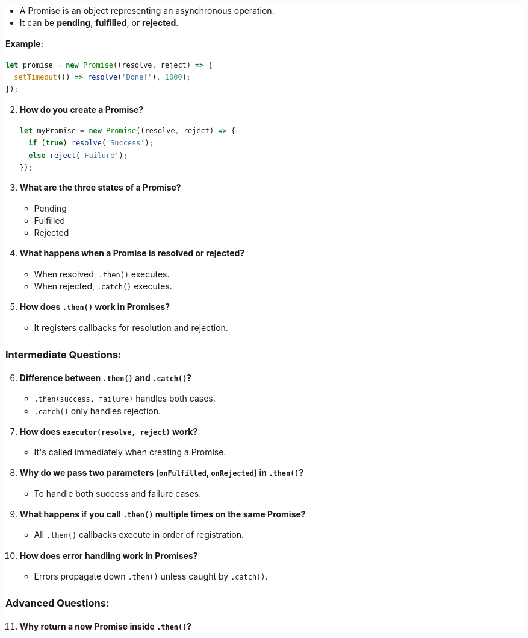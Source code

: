    - A Promise is an object representing an asynchronous operation.
   - It can be **pending**, **fulfilled**, or **rejected**.

   **Example:**

   ```js
   let promise = new Promise((resolve, reject) => {
     setTimeout(() => resolve('Done!'), 1000);
   });
   ```

2. **How do you create a Promise?**

   ```js
   let myPromise = new Promise((resolve, reject) => {
     if (true) resolve('Success');
     else reject('Failure');
   });
   ```

3. **What are the three states of a Promise?**

   - Pending
   - Fulfilled
   - Rejected

4. **What happens when a Promise is resolved or rejected?**

   - When resolved, `.then()` executes.
   - When rejected, `.catch()` executes.

5. **How does `.then()` work in Promises?**
   - It registers callbacks for resolution and rejection.

### **Intermediate Questions:**

6. **Difference between `.then()` and `.catch()`?**

   - `.then(success, failure)` handles both cases.
   - `.catch()` only handles rejection.

7. **How does `executor(resolve, reject)` work?**

   - It's called immediately when creating a Promise.

8. **Why do we pass two parameters (`onFulfilled`, `onRejected`) in `.then()`?**

   - To handle both success and failure cases.

9. **What happens if you call `.then()` multiple times on the same Promise?**

   - All `.then()` callbacks execute in order of registration.

10. **How does error handling work in Promises?**
    - Errors propagate down `.then()` unless caught by `.catch()`.

### **Advanced Questions:**

11. **Why return a new Promise inside `.then()`?**
